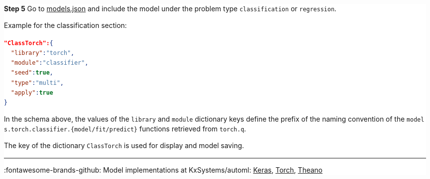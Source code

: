 **Step 5**
Go to [models.json](ug/config.md#json-configuration-files) and include the model under the problem type `classification` or `regression`. 

Example for the classification section:

```json
"ClassTorch":{
  "library":"torch",
  "module":"classifier",
  "seed":true,
  "type":"multi",
  "apply":true
}
```

In the schema above, the values of the `library` and `module` dictionary keys define the prefix of the naming convention of the `models.torch.classifier.{model/fit/predict}` functions retrieved from `torch.q`.

The key of the dictionary `ClassTorch` is used for display and model saving.

---

:fontawesome-brands-github:
Model implementations at KxSystems/automl:
[Keras](https://github.com/KxSystems/automl/tree/master/code/customization/models/libSupport/keras.q),
[Torch](https://github.com/KxSystems/automl/tree/master/code/tests/files/torch),
[Theano](https://github.com/KxSystems/automl/tree/master/code/tests/files/theano)
